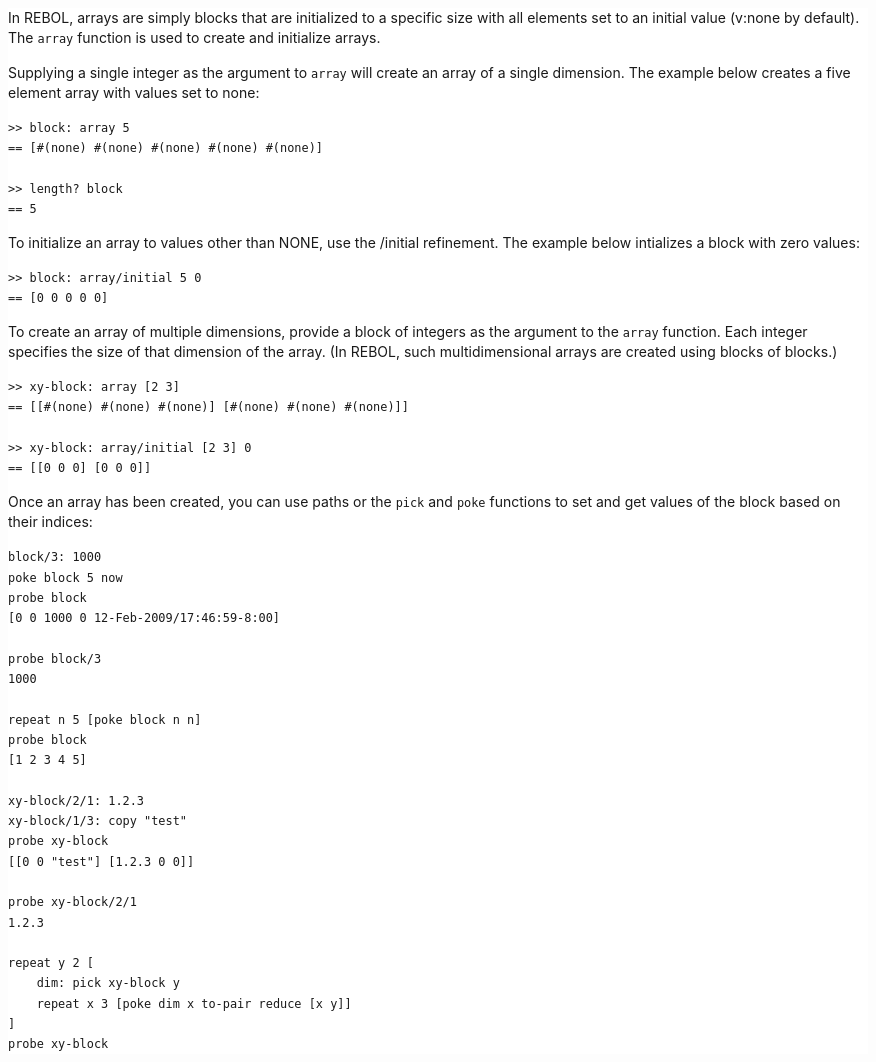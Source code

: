 In REBOL, arrays are simply blocks that are initialized to a specific size with all elements set to an initial value (v:none by default). The `array` function is used to create and initialize arrays.

Supplying a single integer as the argument to `array` will create an array of a single dimension. The example below creates a five element array with values set to none:
```rebol
>> block: array 5
== [#(none) #(none) #(none) #(none) #(none)]

>> length? block
== 5
```

To initialize an array to values other than NONE, use the /initial refinement. The example below intializes a block with zero values:
```rebol
>> block: array/initial 5 0
== [0 0 0 0 0]
```

To create an array of multiple dimensions, provide a block of integers as the argument to the `array` function. Each integer specifies the size of that dimension of the array. (In REBOL, such multidimensional arrays are created using blocks of blocks.)
```rebol
>> xy-block: array [2 3]
== [[#(none) #(none) #(none)] [#(none) #(none) #(none)]]

>> xy-block: array/initial [2 3] 0
== [[0 0 0] [0 0 0]]
```

Once an array has been created, you can use paths or the `pick` and `poke` functions to set and get values of the block based on their indices:
```rebol
block/3: 1000
poke block 5 now
probe block
[0 0 1000 0 12-Feb-2009/17:46:59-8:00]

probe block/3
1000

repeat n 5 [poke block n n]
probe block
[1 2 3 4 5]

xy-block/2/1: 1.2.3
xy-block/1/3: copy "test"
probe xy-block
[[0 0 "test"] [1.2.3 0 0]]

probe xy-block/2/1
1.2.3

repeat y 2 [
    dim: pick xy-block y
    repeat x 3 [poke dim x to-pair reduce [x y]]
]
probe xy-block
```

